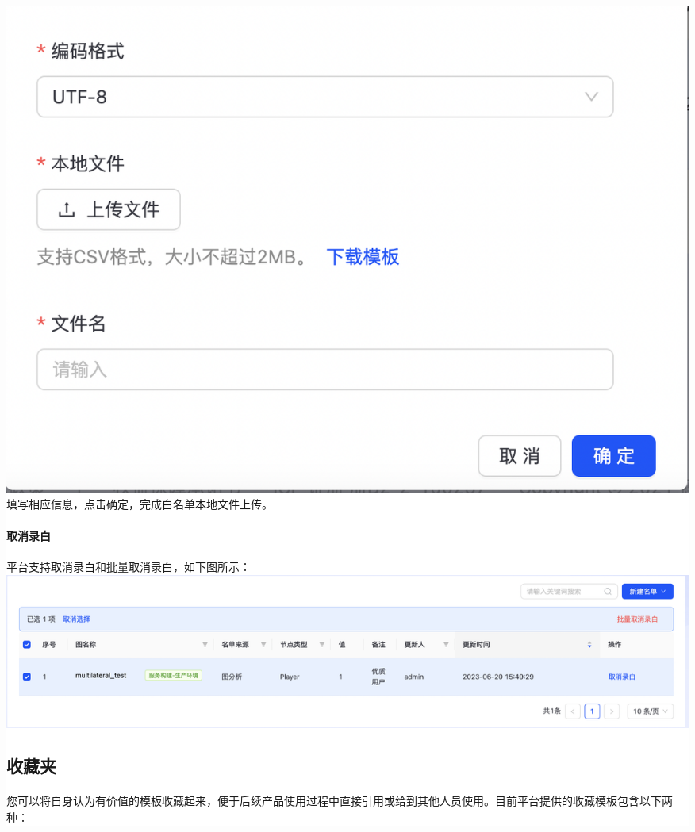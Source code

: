 ![image.png](images/227.png)
填写相应信息，点击确定，完成白名单本地文件上传。

#### 取消录白
平台支持取消录白和批量取消录白，如下图所示：
![image.png](images/228.png)

## 收藏夹
您可以将自身认为有价值的模板收藏起来，便于后续产品使用过程中直接引用或给到其他人员使用。目前平台提供的收藏模板包含以下两种：
